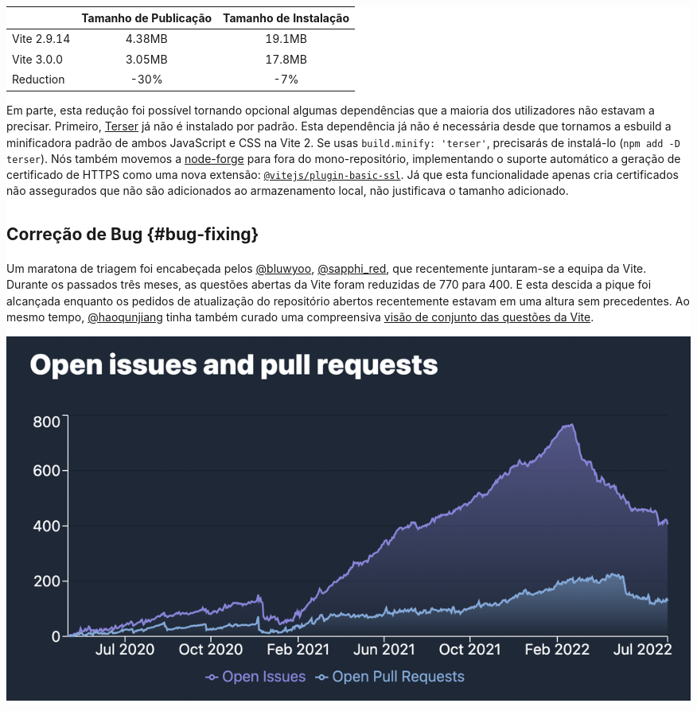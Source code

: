 |             | Tamanho de Publicação | Tamanho de Instalação |
| ----------- | :-------------------: | :-------------------: |
| Vite 2.9.14 |         4.38MB        |         19.1MB        |
| Vite 3.0.0  |         3.05MB        |         17.8MB        |
| Reduction   |          -30%         |          -7%          |

Em parte, esta redução foi possível tornando opcional algumas dependências que a maioria dos utilizadores não estavam a precisar. Primeiro, [Terser](https://github.com/terser/terser) já não é instalado por padrão. Esta dependência já não é necessária desde que tornamos a esbuild a minificadora padrão de ambos JavaScript e CSS na Vite 2. Se usas `build.minify: 'terser'`, precisarás de instalá-lo (`npm add -D terser`). Nós também movemos a [node-forge](https://github.com/digitalbazaar/forge) para fora do mono-repositório, implementando o suporte automático a geração de certificado de HTTPS como uma nova extensão: [`@vitejs/plugin-basic-ssl`](/guide/migration.html#automatic-https-certificate-generation). Já que esta funcionalidade apenas cria certificados não assegurados que não são adicionados ao armazenamento local, não justificava o tamanho adicionado.

## Correção de Bug {#bug-fixing}

Um maratona de triagem foi encabeçada pelos [@bluwyoo](https://twitter.com/bluwyoo), [@sapphi_red](https://twitter.com/sapphi_red), que recentemente juntaram-se a equipa da Vite. Durante os passados três meses, as questões abertas da Vite foram reduzidas de 770 para 400. E esta descida a pique foi alcançada enquanto os pedidos de atualização do repositório abertos recentemente estavam em uma altura sem precedentes. Ao mesmo tempo, [@haoqunjiang](https://twitter.com/haoqunjiang) tinha também curado uma compreensiva [visão de conjunto das questões da Vite](https://github.com/vitejs/vite/discussions/8232).

[![Gráfico das questões abertas e pedidos de atualização do repositório na Vite](../images/v3-open-issues-and-PRs.png)](https://www.repotrends.com/vitejs/vite)
